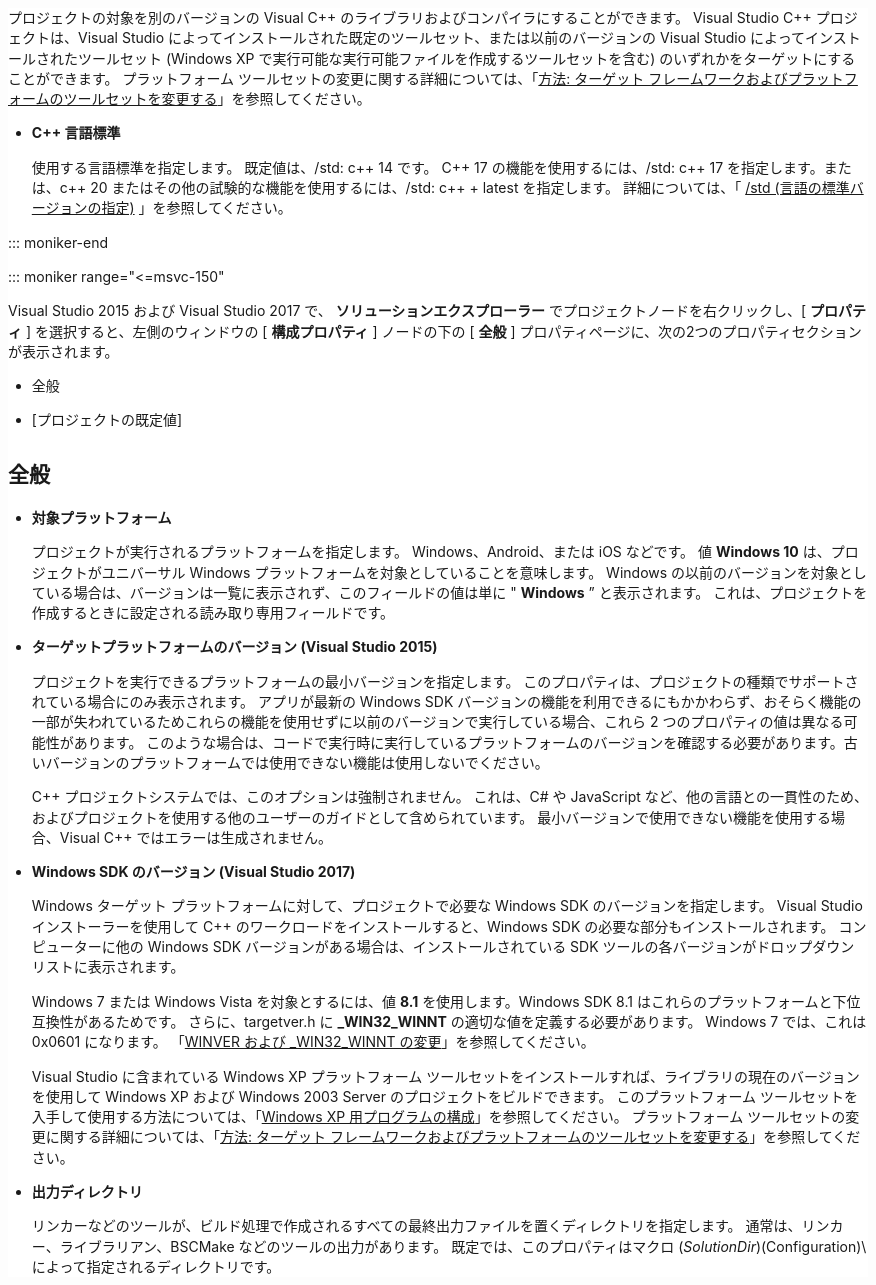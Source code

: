    プロジェクトの対象を別のバージョンの Visual C++ のライブラリおよびコンパイラにすることができます。 Visual Studio C++ プロジェクトは、Visual Studio によってインストールされた既定のツールセット、または以前のバージョンの Visual Studio によってインストールされたツールセット (Windows XP で実行可能な実行可能ファイルを作成するツールセットを含む) のいずれかをターゲットにすることができます。 プラットフォーム ツールセットの変更に関する詳細については、「[方法: ターゲット フレームワークおよびプラットフォームのツールセットを変更する](../how-to-modify-the-target-framework-and-platform-toolset.md)」を参照してください。

- **C++ 言語標準**

   使用する言語標準を指定します。 既定値は、/std: c++ 14 です。 C++ 17 の機能を使用するには、/std: c++ 17 を指定します。または、c++ 20 またはその他の試験的な機能を使用するには、/std: c++ + latest を指定します。 詳細については、「 [/std (言語の標準バージョンの指定)](std-specify-language-standard-version.md) 」を参照してください。

::: moniker-end

::: moniker range="<=msvc-150"

Visual Studio 2015 および Visual Studio 2017 で、 **ソリューションエクスプローラー** でプロジェクトノードを右クリックし、[ **プロパティ** ] を選択すると、左側のウィンドウの [ **構成プロパティ** ] ノードの下の [ **全般** ] プロパティページに、次の2つのプロパティセクションが表示されます。

- 全般

- [プロジェクトの既定値]

## <a name="general"></a>全般

- **対象プラットフォーム**

   プロジェクトが実行されるプラットフォームを指定します。 Windows、Android、または iOS などです。 値 **Windows 10** は、プロジェクトがユニバーサル Windows プラットフォームを対象としていることを意味します。 Windows の以前のバージョンを対象としている場合は、バージョンは一覧に表示されず、このフィールドの値は単に " **Windows** ” と表示されます。 これは、プロジェクトを作成するときに設定される読み取り専用フィールドです。

- **ターゲットプラットフォームのバージョン (Visual Studio 2015)**

   プロジェクトを実行できるプラットフォームの最小バージョンを指定します。 このプロパティは、プロジェクトの種類でサポートされている場合にのみ表示されます。 アプリが最新の Windows SDK バージョンの機能を利用できるにもかかわらず、おそらく機能の一部が失われているためこれらの機能を使用せずに以前のバージョンで実行している場合、これら 2 つのプロパティの値は異なる可能性があります。 このような場合は、コードで実行時に実行しているプラットフォームのバージョンを確認する必要があります。古いバージョンのプラットフォームでは使用できない機能は使用しないでください。

   C++ プロジェクトシステムでは、このオプションは強制されません。 これは、C# や JavaScript など、他の言語との一貫性のため、およびプロジェクトを使用する他のユーザーのガイドとして含められています。  最小バージョンで使用できない機能を使用する場合、Visual C++ ではエラーは生成されません。

- **Windows SDK のバージョン (Visual Studio 2017)**

   Windows ターゲット プラットフォームに対して、プロジェクトで必要な Windows SDK のバージョンを指定します。 Visual Studio インストーラーを使用して C++ のワークロードをインストールすると、Windows SDK の必要な部分もインストールされます。 コンピューターに他の Windows SDK バージョンがある場合は、インストールされている SDK ツールの各バージョンがドロップダウン リストに表示されます。

   Windows 7 または Windows Vista を対象とするには、値 **8.1** を使用します。Windows SDK 8.1 はこれらのプラットフォームと下位互換性があるためです。 さらに、targetver.h に **_WIN32_WINNT** の適切な値を定義する必要があります。 Windows 7 では、これは 0x0601 になります。 「[WINVER および _WIN32_WINNT の変更](../../porting/modifying-winver-and-win32-winnt.md)」を参照してください。

   Visual Studio に含まれている Windows XP プラットフォーム ツールセットをインストールすれば、ライブラリの現在のバージョンを使用して Windows XP および Windows 2003 Server のプロジェクトをビルドできます。 このプラットフォーム ツールセットを入手して使用する方法については、「[Windows XP 用プログラムの構成](../configuring-programs-for-windows-xp.md)」を参照してください。 プラットフォーム ツールセットの変更に関する詳細については、「[方法: ターゲット フレームワークおよびプラットフォームのツールセットを変更する](../how-to-modify-the-target-framework-and-platform-toolset.md)」を参照してください。

- **出力ディレクトリ**

   リンカーなどのツールが、ビルド処理で作成されるすべての最終出力ファイルを置くディレクトリを指定します。 通常は、リンカー、ライブラリアン、BSCMake などのツールの出力があります。 既定では、このプロパティはマクロ $(SolutionDir)$(Configuration)\ によって指定されるディレクトリです。
